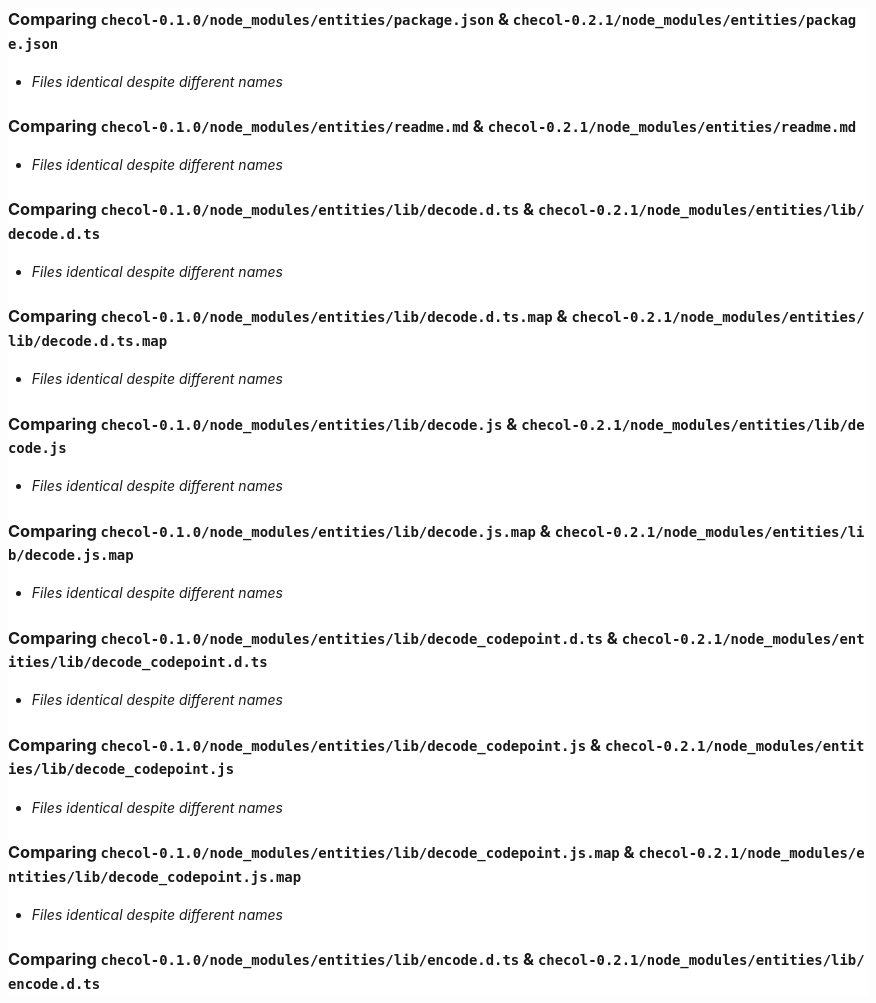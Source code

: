 ### Comparing `checol-0.1.0/node_modules/entities/package.json` & `checol-0.2.1/node_modules/entities/package.json`

 * *Files identical despite different names*

### Comparing `checol-0.1.0/node_modules/entities/readme.md` & `checol-0.2.1/node_modules/entities/readme.md`

 * *Files identical despite different names*

### Comparing `checol-0.1.0/node_modules/entities/lib/decode.d.ts` & `checol-0.2.1/node_modules/entities/lib/decode.d.ts`

 * *Files identical despite different names*

### Comparing `checol-0.1.0/node_modules/entities/lib/decode.d.ts.map` & `checol-0.2.1/node_modules/entities/lib/decode.d.ts.map`

 * *Files identical despite different names*

### Comparing `checol-0.1.0/node_modules/entities/lib/decode.js` & `checol-0.2.1/node_modules/entities/lib/decode.js`

 * *Files identical despite different names*

### Comparing `checol-0.1.0/node_modules/entities/lib/decode.js.map` & `checol-0.2.1/node_modules/entities/lib/decode.js.map`

 * *Files identical despite different names*

### Comparing `checol-0.1.0/node_modules/entities/lib/decode_codepoint.d.ts` & `checol-0.2.1/node_modules/entities/lib/decode_codepoint.d.ts`

 * *Files identical despite different names*

### Comparing `checol-0.1.0/node_modules/entities/lib/decode_codepoint.js` & `checol-0.2.1/node_modules/entities/lib/decode_codepoint.js`

 * *Files identical despite different names*

### Comparing `checol-0.1.0/node_modules/entities/lib/decode_codepoint.js.map` & `checol-0.2.1/node_modules/entities/lib/decode_codepoint.js.map`

 * *Files identical despite different names*

### Comparing `checol-0.1.0/node_modules/entities/lib/encode.d.ts` & `checol-0.2.1/node_modules/entities/lib/encode.d.ts`
